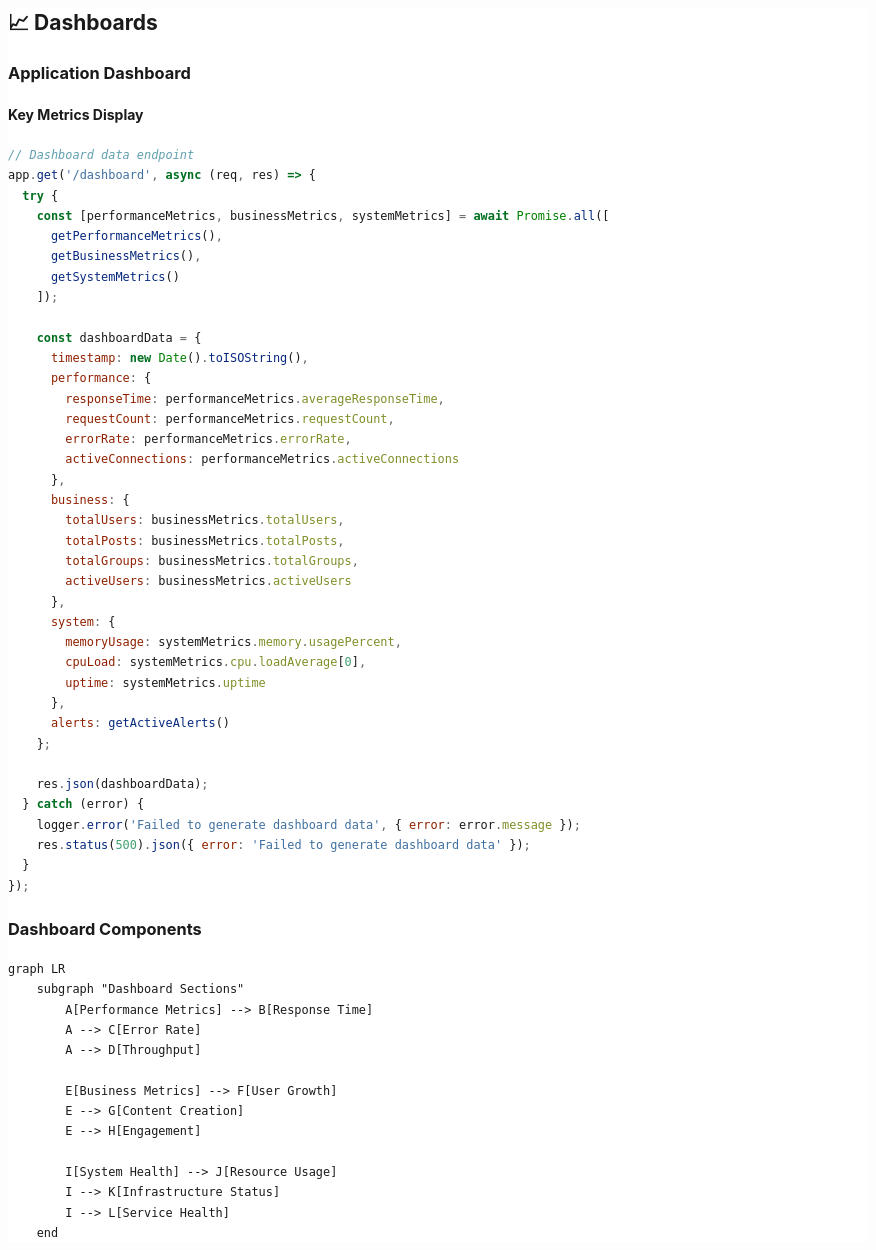 ## 📈 Dashboards

### Application Dashboard

#### Key Metrics Display

```javascript
// Dashboard data endpoint
app.get('/dashboard', async (req, res) => {
  try {
    const [performanceMetrics, businessMetrics, systemMetrics] = await Promise.all([
      getPerformanceMetrics(),
      getBusinessMetrics(),
      getSystemMetrics()
    ]);
    
    const dashboardData = {
      timestamp: new Date().toISOString(),
      performance: {
        responseTime: performanceMetrics.averageResponseTime,
        requestCount: performanceMetrics.requestCount,
        errorRate: performanceMetrics.errorRate,
        activeConnections: performanceMetrics.activeConnections
      },
      business: {
        totalUsers: businessMetrics.totalUsers,
        totalPosts: businessMetrics.totalPosts,
        totalGroups: businessMetrics.totalGroups,
        activeUsers: businessMetrics.activeUsers
      },
      system: {
        memoryUsage: systemMetrics.memory.usagePercent,
        cpuLoad: systemMetrics.cpu.loadAverage[0],
        uptime: systemMetrics.uptime
      },
      alerts: getActiveAlerts()
    };
    
    res.json(dashboardData);
  } catch (error) {
    logger.error('Failed to generate dashboard data', { error: error.message });
    res.status(500).json({ error: 'Failed to generate dashboard data' });
  }
});
```

### Dashboard Components

```mermaid
graph LR
    subgraph "Dashboard Sections"
        A[Performance Metrics] --> B[Response Time]
        A --> C[Error Rate]
        A --> D[Throughput]
        
        E[Business Metrics] --> F[User Growth]
        E --> G[Content Creation]
        E --> H[Engagement]
        
        I[System Health] --> J[Resource Usage]
        I --> K[Infrastructure Status]
        I --> L[Service Health]
    end
```